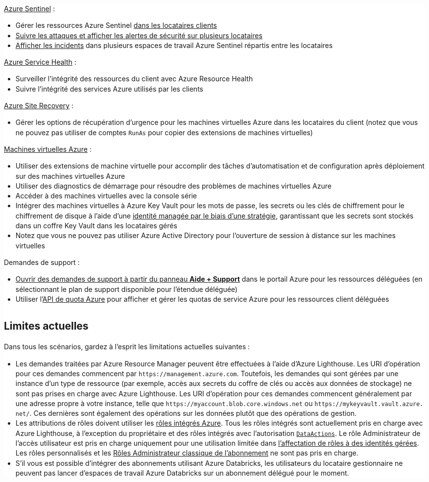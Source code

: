 [Azure Sentinel](../../sentinel/multiple-tenants-service-providers.md) :

- Gérer les ressources Azure Sentinel [dans les locataires clients](../../sentinel/multiple-tenants-service-providers.md)
- [Suivre les attaques et afficher les alertes de sécurité sur plusieurs locataires](https://techcommunity.microsoft.com/t5/azure-sentinel/using-azure-lighthouse-and-azure-sentinel-to-monitor-across/ba-p/1043899)
- [Afficher les incidents](../../sentinel/multiple-workspace-view.md) dans plusieurs espaces de travail Azure Sentinel répartis entre les locataires

[Azure Service Health](../../service-health/index.yml) :

- Surveiller l’intégrité des ressources du client avec Azure Resource Health
- Suivre l’intégrité des services Azure utilisés par les clients

[Azure Site Recovery](../../site-recovery/index.yml) :

- Gérer les options de récupération d’urgence pour les machines virtuelles Azure dans les locataires du client (notez que vous ne pouvez pas utiliser de comptes `RunAs` pour copier des extensions de machines virtuelles)

[Machines virtuelles Azure](../../virtual-machines/index.yml) :

- Utiliser des extensions de machine virtuelle pour accomplir des tâches d’automatisation et de configuration après déploiement sur des machines virtuelles Azure
- Utiliser des diagnostics de démarrage pour résoudre des problèmes de machines virtuelles Azure
- Accéder à des machines virtuelles avec la console série
- Intégrer des machines virtuelles à Azure Key Vault pour les mots de passe, les secrets ou les clés de chiffrement pour le chiffrement de disque à l’aide d’une [identité managée par le biais d’une stratégie](https://github.com/Azure/Azure-Lighthouse-samples/tree/master/templates/create-keyvault-secret), garantissant que les secrets sont stockés dans un coffre Key Vault dans les locataires gérés
- Notez que vous ne pouvez pas utiliser Azure Active Directory pour l’ouverture de session à distance sur les machines virtuelles

Demandes de support :

- [Ouvrir des demandes de support à partir du panneau **Aide + Support**](../../azure-portal/supportability/how-to-create-azure-support-request.md#getting-started) dans le portail Azure pour les ressources déléguées (en sélectionnant le plan de support disponible pour l’étendue déléguée)
- Utiliser l’[API de quota Azure](/rest/api/reserved-vm-instances/quotaapi) pour afficher et gérer les quotas de service Azure pour les ressources client déléguées

## <a name="current-limitations"></a>Limites actuelles

Dans tous les scénarios, gardez à l’esprit les limitations actuelles suivantes :

- Les demandes traitées par Azure Resource Manager peuvent être effectuées à l’aide d’Azure Lighthouse. Les URI d’opération pour ces demandes commencent par `https://management.azure.com`. Toutefois, les demandes qui sont gérées par une instance d’un type de ressource (par exemple, accès aux secrets du coffre de clés ou accès aux données de stockage) ne sont pas prises en charge avec Azure Lighthouse. Les URI d’opération pour ces demandes commencent généralement par une adresse propre à votre instance, telle que `https://myaccount.blob.core.windows.net` ou `https://mykeyvault.vault.azure.net/`. Ces dernières sont également des opérations sur les données plutôt que des opérations de gestion.
- Les attributions de rôles doivent utiliser les [rôles intégrés Azure](../../role-based-access-control/built-in-roles.md). Tous les rôles intégrés sont actuellement pris en charge avec Azure Lighthouse, à l’exception du propriétaire et des rôles intégrés avec l’autorisation [`DataActions`](../../role-based-access-control/role-definitions.md#dataactions). Le rôle Administrateur de l’accès utilisateur est pris en charge uniquement pour une utilisation limitée dans [l’affectation de rôles à des identités gérées](../how-to/deploy-policy-remediation.md#create-a-user-who-can-assign-roles-to-a-managed-identity-in-the-customer-tenant).  Les rôles personnalisés et les [Rôles Administrateur classique de l’abonnement](../../role-based-access-control/classic-administrators.md) ne sont pas pris en charge.
- S’il vous est possible d’intégrer des abonnements utilisant Azure Databricks, les utilisateurs du locataire gestionnaire ne peuvent pas lancer d’espaces de travail Azure Databricks sur un abonnement délégué pour le moment.